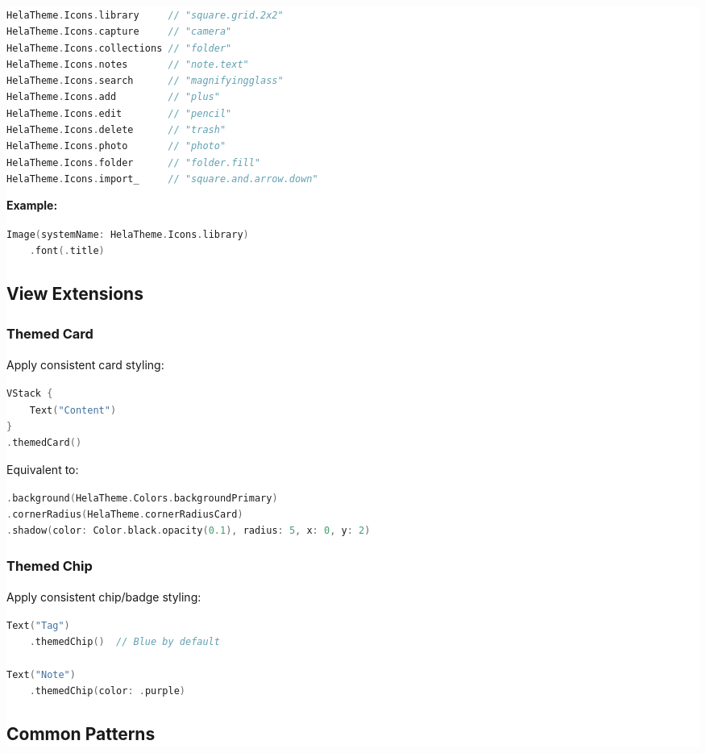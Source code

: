 ```swift
HelaTheme.Icons.library     // "square.grid.2x2"
HelaTheme.Icons.capture     // "camera"
HelaTheme.Icons.collections // "folder"
HelaTheme.Icons.notes       // "note.text"
HelaTheme.Icons.search      // "magnifyingglass"
HelaTheme.Icons.add         // "plus"
HelaTheme.Icons.edit        // "pencil"
HelaTheme.Icons.delete      // "trash"
HelaTheme.Icons.photo       // "photo"
HelaTheme.Icons.folder      // "folder.fill"
HelaTheme.Icons.import_     // "square.and.arrow.down"
```

**Example:**
```swift
Image(systemName: HelaTheme.Icons.library)
    .font(.title)
```

## View Extensions

### Themed Card

Apply consistent card styling:

```swift
VStack {
    Text("Content")
}
.themedCard()
```

Equivalent to:
```swift
.background(HelaTheme.Colors.backgroundPrimary)
.cornerRadius(HelaTheme.cornerRadiusCard)
.shadow(color: Color.black.opacity(0.1), radius: 5, x: 0, y: 2)
```

### Themed Chip

Apply consistent chip/badge styling:

```swift
Text("Tag")
    .themedChip()  // Blue by default

Text("Note")
    .themedChip(color: .purple)
```

## Common Patterns
